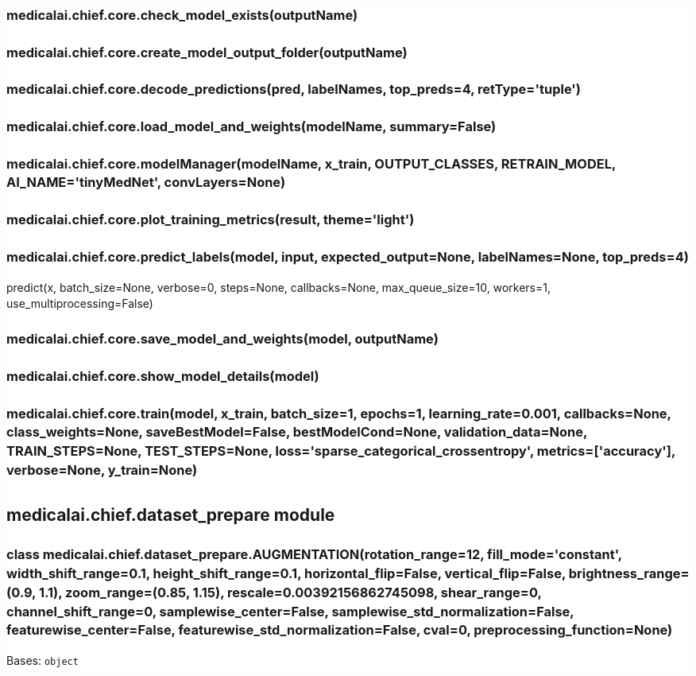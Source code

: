 
### medicalai.chief.core.check_model_exists(outputName)

### medicalai.chief.core.create_model_output_folder(outputName)

### medicalai.chief.core.decode_predictions(pred, labelNames, top_preds=4, retType='tuple')

### medicalai.chief.core.load_model_and_weights(modelName, summary=False)

### medicalai.chief.core.modelManager(modelName, x_train, OUTPUT_CLASSES, RETRAIN_MODEL, AI_NAME='tinyMedNet', convLayers=None)

### medicalai.chief.core.plot_training_metrics(result, theme='light')

### medicalai.chief.core.predict_labels(model, input, expected_output=None, labelNames=None, top_preds=4)
predict(x, batch_size=None, verbose=0, steps=None, callbacks=None, max_queue_size=10, workers=1, use_multiprocessing=False)


### medicalai.chief.core.save_model_and_weights(model, outputName)

### medicalai.chief.core.show_model_details(model)

### medicalai.chief.core.train(model, x_train, batch_size=1, epochs=1, learning_rate=0.001, callbacks=None, class_weights=None, saveBestModel=False, bestModelCond=None, validation_data=None, TRAIN_STEPS=None, TEST_STEPS=None, loss='sparse_categorical_crossentropy', metrics=['accuracy'], verbose=None, y_train=None)
## medicalai.chief.dataset_prepare module


### class medicalai.chief.dataset_prepare.AUGMENTATION(rotation_range=12, fill_mode='constant', width_shift_range=0.1, height_shift_range=0.1, horizontal_flip=False, vertical_flip=False, brightness_range=(0.9, 1.1), zoom_range=(0.85, 1.15), rescale=0.00392156862745098, shear_range=0, channel_shift_range=0, samplewise_center=False, samplewise_std_normalization=False, featurewise_center=False, featurewise_std_normalization=False, cval=0, preprocessing_function=None)
Bases: `object`
